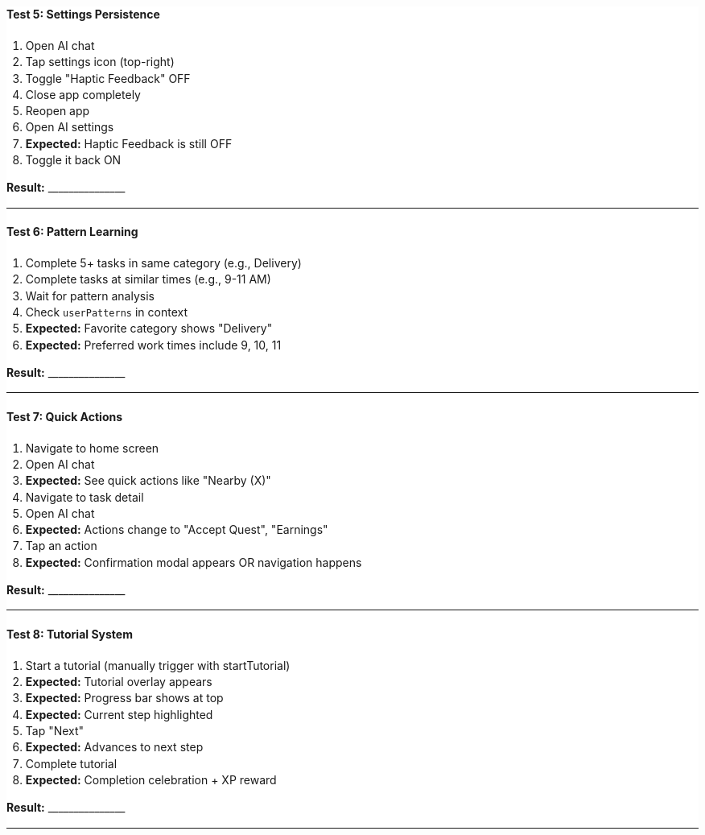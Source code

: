 #### Test 5: Settings Persistence
1. Open AI chat
2. Tap settings icon (top-right)
3. Toggle "Haptic Feedback" OFF
4. Close app completely
5. Reopen app
6. Open AI settings
7. **Expected:** Haptic Feedback is still OFF
8. Toggle it back ON

**Result:** _______________

---

#### Test 6: Pattern Learning
1. Complete 5+ tasks in same category (e.g., Delivery)
2. Complete tasks at similar times (e.g., 9-11 AM)
3. Wait for pattern analysis
4. Check `userPatterns` in context
5. **Expected:** Favorite category shows "Delivery"
6. **Expected:** Preferred work times include 9, 10, 11

**Result:** _______________

---

#### Test 7: Quick Actions
1. Navigate to home screen
2. Open AI chat
3. **Expected:** See quick actions like "Nearby (X)"
4. Navigate to task detail
5. Open AI chat
6. **Expected:** Actions change to "Accept Quest", "Earnings"
7. Tap an action
8. **Expected:** Confirmation modal appears OR navigation happens

**Result:** _______________

---

#### Test 8: Tutorial System
1. Start a tutorial (manually trigger with startTutorial)
2. **Expected:** Tutorial overlay appears
3. **Expected:** Progress bar shows at top
4. **Expected:** Current step highlighted
5. Tap "Next"
6. **Expected:** Advances to next step
7. Complete tutorial
8. **Expected:** Completion celebration + XP reward

**Result:** _______________

---
